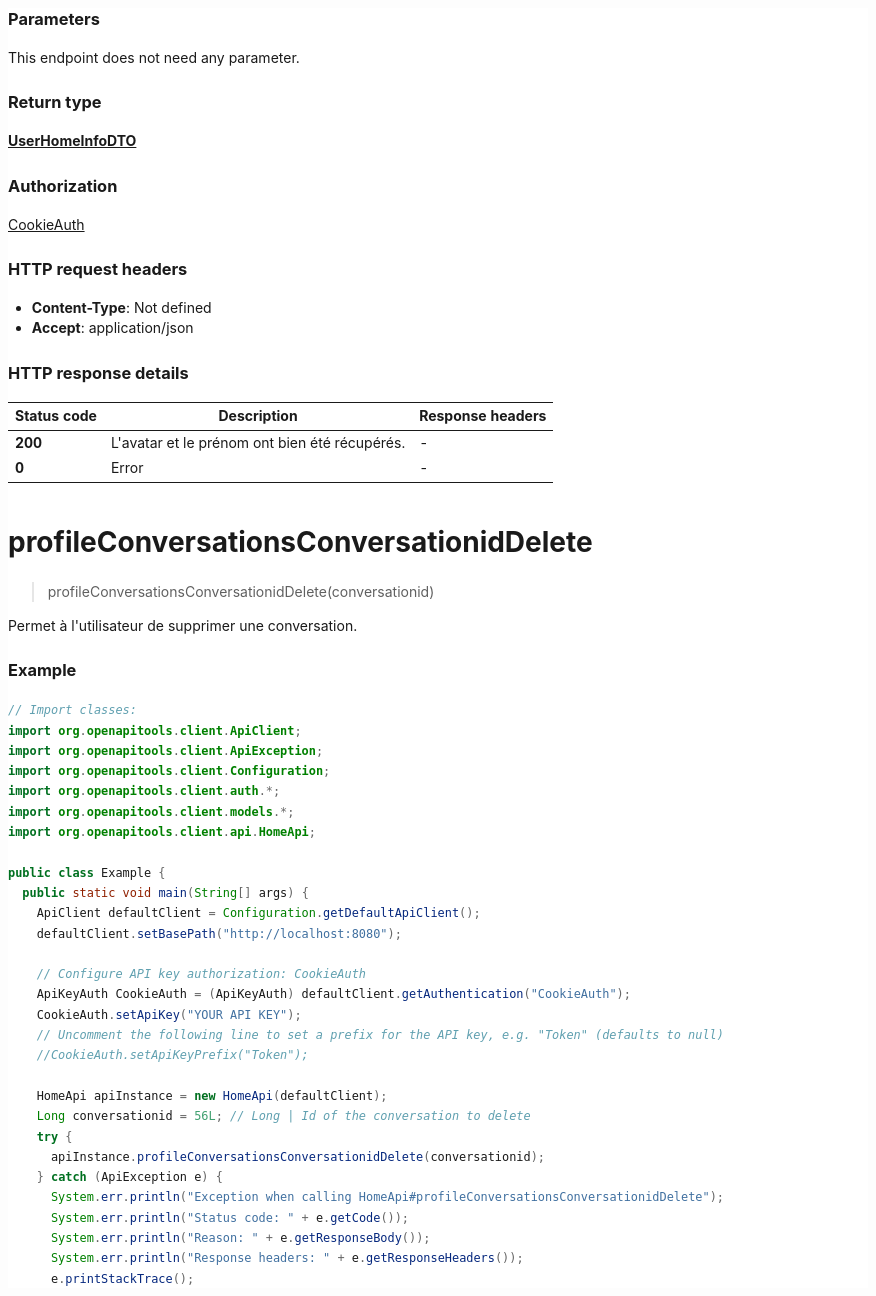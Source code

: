 ### Parameters
This endpoint does not need any parameter.

### Return type

[**UserHomeInfoDTO**](UserHomeInfoDTO.md)

### Authorization

[CookieAuth](../README.md#CookieAuth)

### HTTP request headers

 - **Content-Type**: Not defined
 - **Accept**: application/json

### HTTP response details
| Status code | Description | Response headers |
|-------------|-------------|------------------|
| **200** | L&#39;avatar et le prénom ont bien été récupérés. |  -  |
| **0** | Error |  -  |

<a id="profileConversationsConversationidDelete"></a>
# **profileConversationsConversationidDelete**
> profileConversationsConversationidDelete(conversationid)

Permet à l&#39;utilisateur de supprimer une conversation.

### Example
```java
// Import classes:
import org.openapitools.client.ApiClient;
import org.openapitools.client.ApiException;
import org.openapitools.client.Configuration;
import org.openapitools.client.auth.*;
import org.openapitools.client.models.*;
import org.openapitools.client.api.HomeApi;

public class Example {
  public static void main(String[] args) {
    ApiClient defaultClient = Configuration.getDefaultApiClient();
    defaultClient.setBasePath("http://localhost:8080");
    
    // Configure API key authorization: CookieAuth
    ApiKeyAuth CookieAuth = (ApiKeyAuth) defaultClient.getAuthentication("CookieAuth");
    CookieAuth.setApiKey("YOUR API KEY");
    // Uncomment the following line to set a prefix for the API key, e.g. "Token" (defaults to null)
    //CookieAuth.setApiKeyPrefix("Token");

    HomeApi apiInstance = new HomeApi(defaultClient);
    Long conversationid = 56L; // Long | Id of the conversation to delete
    try {
      apiInstance.profileConversationsConversationidDelete(conversationid);
    } catch (ApiException e) {
      System.err.println("Exception when calling HomeApi#profileConversationsConversationidDelete");
      System.err.println("Status code: " + e.getCode());
      System.err.println("Reason: " + e.getResponseBody());
      System.err.println("Response headers: " + e.getResponseHeaders());
      e.printStackTrace();
```